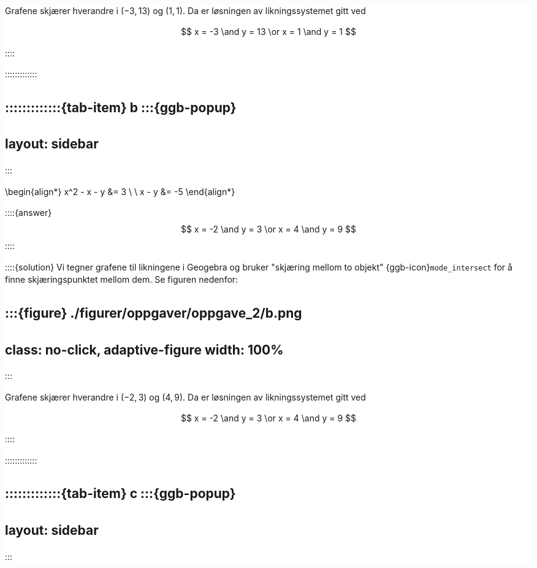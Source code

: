 Grafene skjærer hverandre i $(-3, 13)$ og $(1, 1)$. Da er løsningen av likningssystemet gitt ved 

$$
x = -3 \and y = 13 \or x = 1 \and y = 1
$$

::::


:::::::::::::


:::::::::::::{tab-item} b
:::{ggb-popup}
---
layout: sidebar
---
:::

\begin{align*}
x^2 - x - y &= 3 \\
\\
x - y &= -5
\end{align*}

::::{answer}
$$
x = -2 \and y = 3 \or x = 4 \and y = 9
$$
::::


::::{solution}
Vi tegner grafene til likningene i Geogebra og bruker "skjæring mellom to objekt" {ggb-icon}`mode_intersect` for å finne skjæringspunktet mellom dem. Se figuren nedenfor:

:::{figure} ./figurer/oppgaver/oppgave_2/b.png
---
class: no-click, adaptive-figure
width: 100%
---
:::

Grafene skjærer hverandre i $(-2, 3)$ og $(4, 9)$. Da er løsningen av likningssystemet gitt ved

$$
x = -2 \and y = 3 \or x = 4 \and y = 9
$$

::::

:::::::::::::



:::::::::::::{tab-item} c
:::{ggb-popup}
---
layout: sidebar
---
:::
